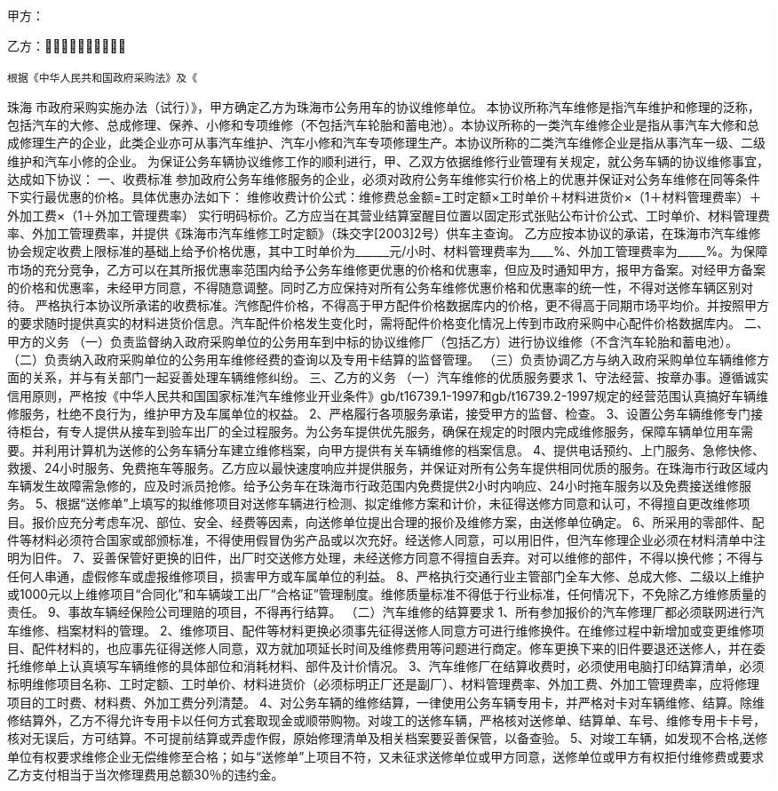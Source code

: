 
 


甲方：


乙方：

    根据《中华人民共和国政府采购法》及《
珠海
市政府采购实施办法（试行）》，甲方确定乙方为珠海市公务用车的协议维修单位。
本协议所称汽车维修是指汽车维护和修理的泛称，包括汽车的大修、总成修理、保养、小修和专项维修（不包括汽车轮胎和蓄电池）。本协议所称的一类汽车维修企业是指从事汽车大修和总成修理生产的企业，此类企业亦可从事汽车维护、汽车小修和汽车专项修理生产。本协议所称的二类汽车维修企业是指从事汽车一级、二级维护和汽车小修的企业。
为保证公务车辆协议维修工作的顺利进行，甲、乙双方依据维修行业管理有关规定，就公务车辆的协议维修事宜，达成如下协议：
一、收费标准
参加政府公务车维修服务的企业，必须对政府公务车维修实行价格上的优惠并保证对公务车维修在同等条件下实行最优惠的价格。具体优惠办法如下：
维修收费计价公式：维修费总金额=工时定额×工时单价＋材料进货价×（1＋材料管理费率）＋外加工费×（1＋外加工管理费率）
实行明码标价。乙方应当在其营业结算室醒目位置以固定形式张贴公布计价公式、工时单价、材料管理费率、外加工管理费率，并提供《珠海市汽车维修工时定额》（珠交字[2003]2号）供车主查询。
乙方应按本协议的承诺，在珠海市汽车维修协会规定收费上限标准的基础上给予价格优惠，其中工时单价为______元/小时、材料管理费率为____%、外加工管理费率为_____%。为保障市场的充分竞争，乙方可以在其所报优惠率范围内给予公务车维修更优惠的价格和优惠率，但应及时通知甲方，报甲方备案。对经甲方备案的价格和优惠率，未经甲方同意，不得随意调整。同时乙方应保持对所有公务车维修优惠价格和优惠率的统一性，不得对送修车辆区别对待。
严格执行本协议所承诺的收费标准。汽修配件价格，不得高于甲方配件价格数据库内的价格，更不得高于同期市场平均价。并按照甲方的要求随时提供真实的材料进货价信息。汽车配件价格发生变化时，需将配件价格变化情况上传到市政府采购中心配件价格数据库内。
二、甲方的义务
（一）负责监督纳入政府采购单位的公务用车到中标的协议维修厂（包括乙方）进行协议维修（不含汽车轮胎和蓄电池）。
（二）负责纳入政府采购单位的公务用车维修经费的查询以及专用卡结算的监督管理。
（三）负责协调乙方与纳入政府采购单位车辆维修方面的关系，并与有关部门一起妥善处理车辆维修纠纷。
三、乙方的义务
（一）汽车维修的优质服务要求
1、守法经营、按章办事。遵循诚实信用原则，严格按《中华人民共和国国家标准汽车维修业开业条件》gb/t16739.1-1997和gb/t16739.2-1997规定的经营范围认真搞好车辆维修服务，杜绝不良行为，维护甲方及车属单位的权益。
2、严格履行各项服务承诺，接受甲方的监督、检查。
3、设置公务车辆维修专门接待柜台，有专人提供从接车到验车出厂的全过程服务。为公务车提供优先服务，确保在规定的时限内完成维修服务，保障车辆单位用车需要。并利用计算机为送修的公务车辆分车建立维修档案，向甲方提供有关车辆维修的档案信息。
4、提供电话预约、上门服务、急修快修、救援、24小时服务、免费拖车等服务。乙方应以最快速度响应并提供服务，并保证对所有公务车提供相同优质的服务。在珠海市行政区域内车辆发生故障需急修的，应及时派员抢修。给予公务车在珠海市行政范围内免费提供2小时内响应、24小时拖车服务以及免费接送维修服务。
5、根据“送修单”上填写的拟维修项目对送修车辆进行检测、拟定维修方案和计价，未征得送修方同意和认可，不得擅自更改维修项目。报价应充分考虑车况、部位、安全、经费等因素，向送修单位提出合理的报价及维修方案，由送修单位确定。
6、所采用的零部件、配件等材料必须符合国家或部颁标准，不得使用假冒伪劣产品或以次充好。经送修人同意，可以用旧件，但汽车修理企业必须在材料清单中注明为旧件。
7、妥善保管好更换的旧件，出厂时交送修方处理，未经送修方同意不得擅自丢弃。对可以维修的部件，不得以换代修；不得与任何人串通，虚假修车或虚报维修项目，损害甲方或车属单位的利益。
8、严格执行交通行业主管部门全车大修、总成大修、二级以上维护或1000元以上维修项目“合同化”和车辆竣工出厂“合格证”管理制度。维修质量标准不得低于行业标准，任何情况下，不免除乙方维修质量的责任。
9、事故车辆经保险公司理赔的项目，不得再行结算。
（二）汽车维修的结算要求
1、所有参加报价的汽车修理厂都必须联网进行汽车维修、档案材料的管理。
2、维修项目、配件等材料更换必须事先征得送修人同意方可进行维修换件。在维修过程中新增加或变更维修项目、配件材料的，也应事先征得送修人同意，双方就加项延长时间及维修费用等问题进行商定。修车更换下来的旧件要退还送修人，并在委托维修单上认真填写车辆维修的具体部位和消耗材料、部件及计价情况。
3、汽车维修厂在结算收费时，必须使用电脑打印结算清单，必须标明维修项目名称、工时定额、工时单价、材料进货价（必须标明正厂还是副厂）、材料管理费率、外加工费、外加工管理费率，应将修理项目的工时费、材料费、外加工费分列清楚。
4、对公务车辆的维修结算，一律使用公务车辆专用卡，并严格对卡对车辆维修、结算。除维修结算外，乙方不得允许专用卡以任何方式套取现金或顺带购物。对竣工的送修车辆，严格核对送修单、结算单、车号、维修专用卡卡号，核对无误后，方可结算。不可提前结算或弄虚作假，原始修理清单及相关档案要妥善保管，以备查验。
5、对竣工车辆，如发现不合格,送修单位有权要求维修企业无偿维修至合格；如与“送修单”上项目不符，又未征求送修单位或甲方同意，送修单位或甲方有权拒付维修费或要求乙方支付相当于当次修理费用总额30％的违约金。

